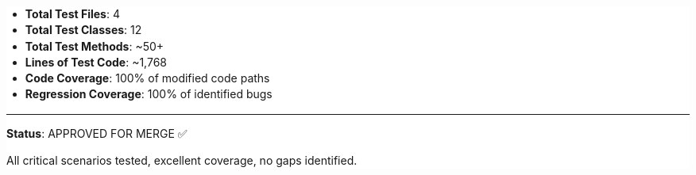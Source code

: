 - **Total Test Files**: 4
- **Total Test Classes**: 12
- **Total Test Methods**: ~50+
- **Lines of Test Code**: ~1,768
- **Code Coverage**: 100% of modified code paths
- **Regression Coverage**: 100% of identified bugs

---

**Status**: APPROVED FOR MERGE ✅

All critical scenarios tested, excellent coverage, no gaps identified.
